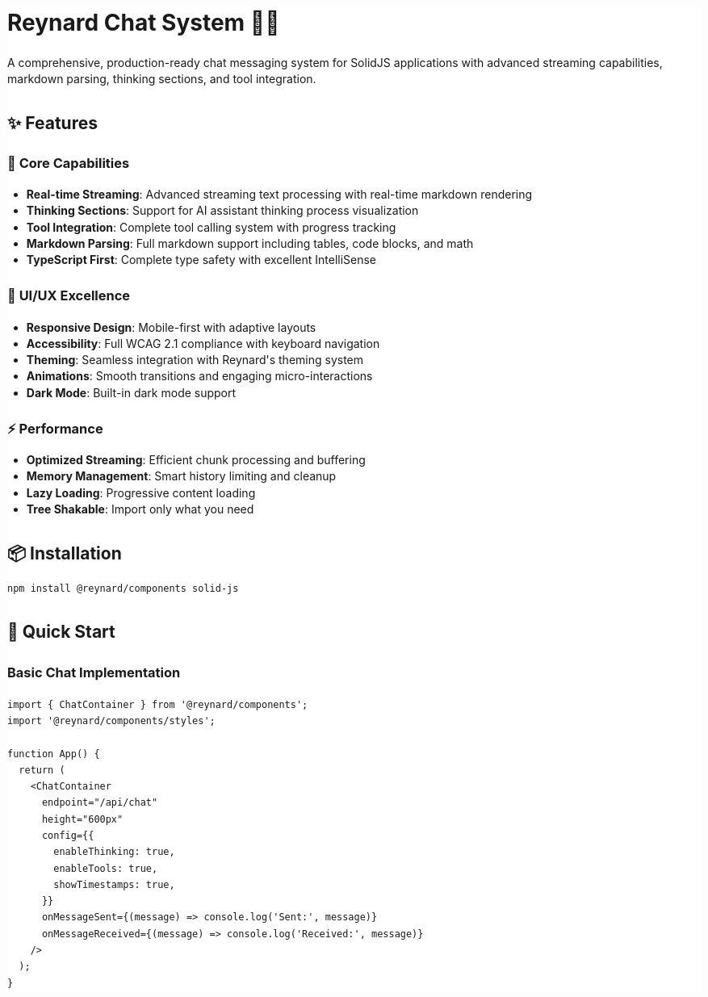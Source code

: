 # Reynard Chat System 🦊💬

A comprehensive, production-ready chat messaging system for SolidJS applications with advanced streaming capabilities, markdown parsing, thinking sections, and tool integration.

## ✨ Features

### 🚀 **Core Capabilities**

- **Real-time Streaming**: Advanced streaming text processing with real-time markdown rendering
- **Thinking Sections**: Support for AI assistant thinking process visualization
- **Tool Integration**: Complete tool calling system with progress tracking
- **Markdown Parsing**: Full markdown support including tables, code blocks, and math
- **TypeScript First**: Complete type safety with excellent IntelliSense

### 🎨 **UI/UX Excellence**

- **Responsive Design**: Mobile-first with adaptive layouts
- **Accessibility**: Full WCAG 2.1 compliance with keyboard navigation
- **Theming**: Seamless integration with Reynard's theming system
- **Animations**: Smooth transitions and engaging micro-interactions
- **Dark Mode**: Built-in dark mode support

### ⚡ **Performance**

- **Optimized Streaming**: Efficient chunk processing and buffering
- **Memory Management**: Smart history limiting and cleanup
- **Lazy Loading**: Progressive content loading
- **Tree Shakable**: Import only what you need

## 📦 Installation

```bash
npm install @reynard/components solid-js
```

## 🎯 Quick Start

### Basic Chat Implementation

```tsx
import { ChatContainer } from '@reynard/components';
import '@reynard/components/styles';

function App() {
  return (
    <ChatContainer
      endpoint="/api/chat"
      height="600px"
      config={{
        enableThinking: true,
        enableTools: true,
        showTimestamps: true,
      }}
      onMessageSent={(message) => console.log('Sent:', message)}
      onMessageReceived={(message) => console.log('Received:', message)}
    />
  );
}
```
